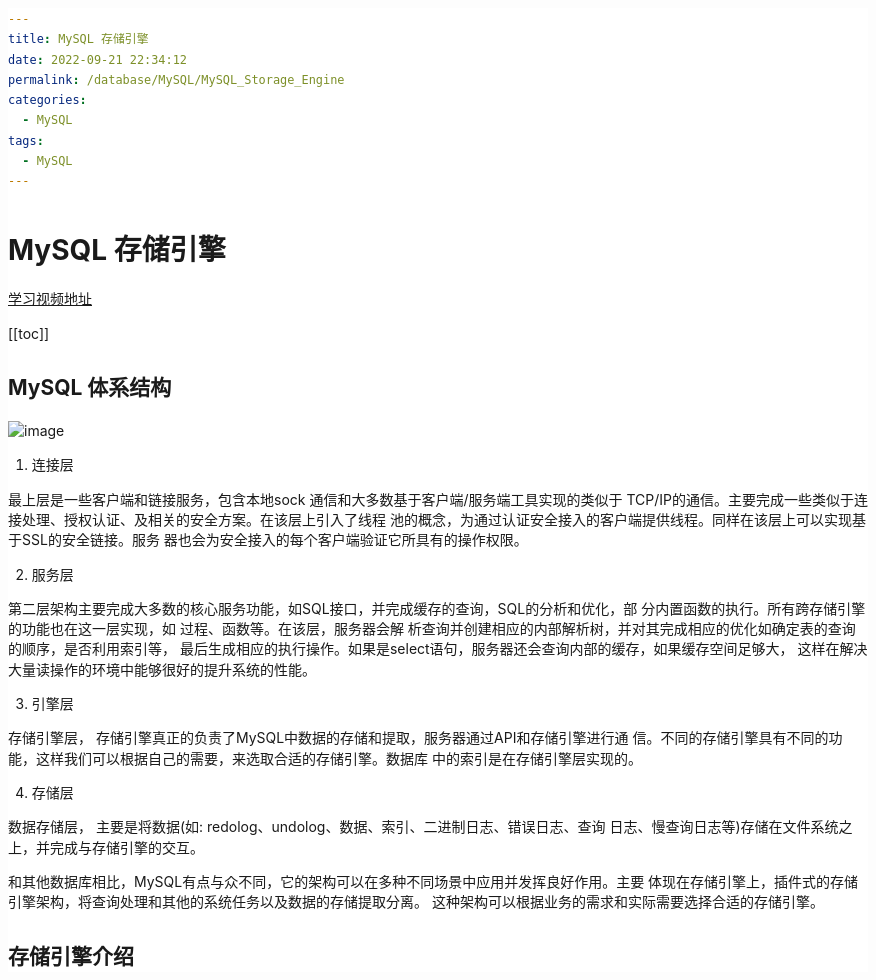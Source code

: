 ```yaml
---
title: MySQL 存储引擎
date: 2022-09-21 22:34:12
permalink: /database/MySQL/MySQL_Storage_Engine
categories:
  - MySQL
tags:
  - MySQL
---
```

# MySQL 存储引擎

[学习视频地址](https://www.bilibili.com/video/BV1Kr4y1i7ru?p=58&vd_source=6aafd031757cd8c1dbbb98344fb3d363)

[[toc]]

## MySQL 体系结构

![image](https://jsd.cdn.zzko.cn/gh/xustudyxu/image-hosting1@master/20220921/image.281yja2r3g5c.webp)

1. 连接层

最上层是一些客户端和链接服务，包含本地sock 通信和大多数基于客户端/服务端工具实现的类似于
TCP/IP的通信。主要完成一些类似于连接处理、授权认证、及相关的安全方案。在该层上引入了线程
池的概念，为通过认证安全接入的客户端提供线程。同样在该层上可以实现基于SSL的安全链接。服务
器也会为安全接入的每个客户端验证它所具有的操作权限。

2. 服务层

第二层架构主要完成大多数的核心服务功能，如SQL接口，并完成缓存的查询，SQL的分析和优化，部
分内置函数的执行。所有跨存储引擎的功能也在这一层实现，如 过程、函数等。在该层，服务器会解
析查询并创建相应的内部解析树，并对其完成相应的优化如确定表的查询的顺序，是否利用索引等，
最后生成相应的执行操作。如果是select语句，服务器还会查询内部的缓存，如果缓存空间足够大，
这样在解决大量读操作的环境中能够很好的提升系统的性能。

3. 引擎层

存储引擎层， 存储引擎真正的负责了MySQL中数据的存储和提取，服务器通过API和存储引擎进行通
信。不同的存储引擎具有不同的功能，这样我们可以根据自己的需要，来选取合适的存储引擎。数据库
中的索引是在存储引擎层实现的。

4. 存储层

数据存储层， 主要是将数据(如: redolog、undolog、数据、索引、二进制日志、错误日志、查询
日志、慢查询日志等)存储在文件系统之上，并完成与存储引擎的交互。

和其他数据库相比，MySQL有点与众不同，它的架构可以在多种不同场景中应用并发挥良好作用。主要
体现在存储引擎上，插件式的存储引擎架构，将查询处理和其他的系统任务以及数据的存储提取分离。
这种架构可以根据业务的需求和实际需要选择合适的存储引擎。

## 存储引擎介绍
